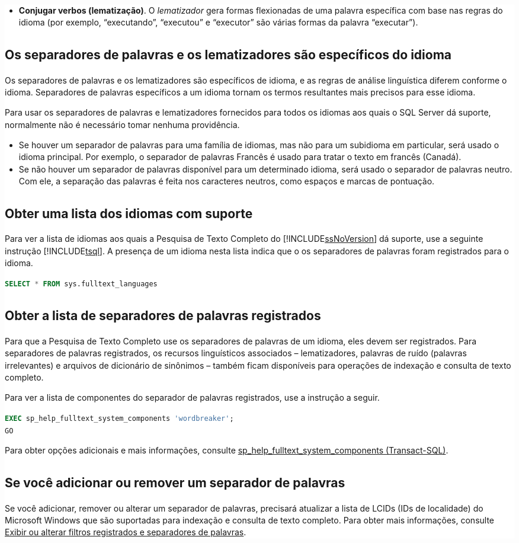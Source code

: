 -   **Conjugar verbos (lematização)**. O *lematizador* gera formas flexionadas de uma palavra específica com base nas regras do idioma (por exemplo, “executando”, “executou” e “executor” são várias formas da palavra “executar”).

## <a name="word-breakers-and-stemmers-are-language-specific"></a>Os separadores de palavras e os lematizadores são específicos do idioma

Os separadores de palavras e os lematizadores são específicos de idioma, e as regras de análise linguística diferem conforme o idioma. Separadores de palavras específicos a um idioma tornam os termos resultantes mais precisos para esse idioma.

Para usar os separadores de palavras e lematizadores fornecidos para todos os idiomas aos quais o SQL Server dá suporte, normalmente não é necessário tomar nenhuma providência.

-   Se houver um separador de palavras para uma família de idiomas, mas não para um subidioma em particular, será usado o idioma principal. Por exemplo, o separador de palavras Francês é usado para tratar o texto em francês (Canadá).
-   Se não houver um separador de palavras disponível para um determinado idioma, será usado o separador de palavras neutro. Com ele, a separação das palavras é feita nos caracteres neutros, como espaços e marcas de pontuação.

## <a name="get-the-list-of-supported-languages"></a>Obter uma lista dos idiomas com suporte

Para ver a lista de idiomas aos quais a Pesquisa de Texto Completo do [!INCLUDE[ssNoVersion](../../includes/ssnoversion-md.md)] dá suporte, use a seguinte instrução [!INCLUDE[tsql](../../includes/tsql-md.md)]. A presença de um idioma nesta lista indica que o os separadores de palavras foram registrados para o idioma. 
  
```sql
SELECT * FROM sys.fulltext_languages
```

##  <a name="register"></a> Obter a lista de separadores de palavras registrados

Para que a Pesquisa de Texto Completo use os separadores de palavras de um idioma, eles devem ser registrados. Para separadores de palavras registrados, os recursos linguísticos associados – lematizadores, palavras de ruído (palavras irrelevantes) e arquivos de dicionário de sinônimos – também ficam disponíveis para operações de indexação e consulta de texto completo.

Para ver a lista de componentes do separador de palavras registrados, use a instrução a seguir.

```sql
EXEC sp_help_fulltext_system_components 'wordbreaker';  
GO  
```

Para obter opções adicionais e mais informações, consulte [sp_help_fulltext_system_components &#40;Transact-SQL&#41;](../../relational-databases/system-stored-procedures/sp-help-fulltext-system-components-transact-sql.md).
 
## <a name="if-you-add-or-remove-a-word-breaker"></a>Se você adicionar ou remover um separador de palavras  
Se você adicionar, remover ou alterar um separador de palavras, precisará atualizar a lista de LCIDs (IDs de localidade) do Microsoft Windows que são suportadas para indexação e consulta de texto completo. Para obter mais informações, consulte [Exibir ou alterar filtros registrados e separadores de palavras](../../relational-databases/search/view-or-change-registered-filters-and-word-breakers.md).  
  